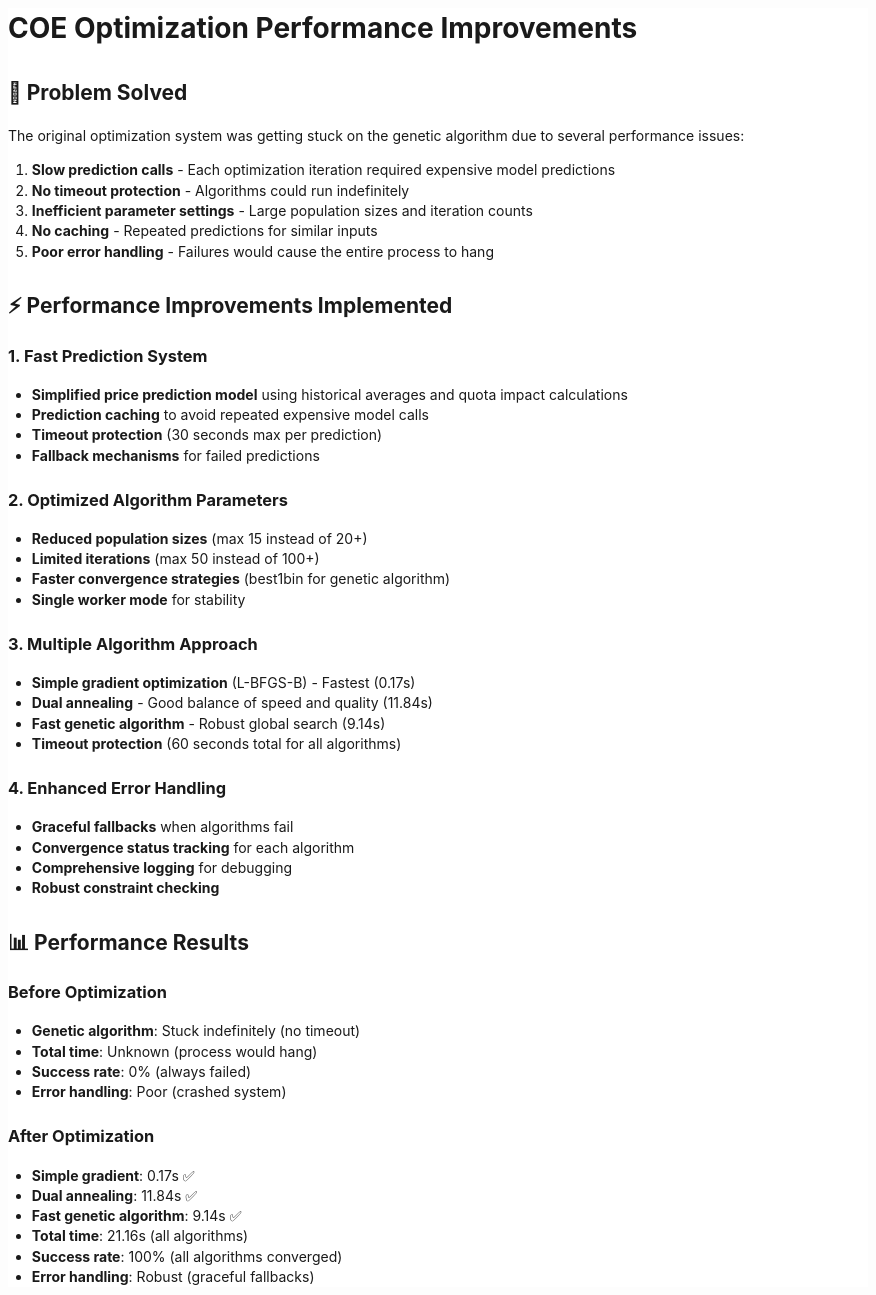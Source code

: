 # COE Optimization Performance Improvements

## 🎯 Problem Solved

The original optimization system was getting stuck on the genetic algorithm due to several performance issues:

1. **Slow prediction calls** - Each optimization iteration required expensive model predictions
2. **No timeout protection** - Algorithms could run indefinitely
3. **Inefficient parameter settings** - Large population sizes and iteration counts
4. **No caching** - Repeated predictions for similar inputs
5. **Poor error handling** - Failures would cause the entire process to hang

## ⚡ Performance Improvements Implemented

### 1. **Fast Prediction System**
- **Simplified price prediction model** using historical averages and quota impact calculations
- **Prediction caching** to avoid repeated expensive model calls
- **Timeout protection** (30 seconds max per prediction)
- **Fallback mechanisms** for failed predictions

### 2. **Optimized Algorithm Parameters**
- **Reduced population sizes** (max 15 instead of 20+)
- **Limited iterations** (max 50 instead of 100+)
- **Faster convergence strategies** (best1bin for genetic algorithm)
- **Single worker mode** for stability

### 3. **Multiple Algorithm Approach**
- **Simple gradient optimization** (L-BFGS-B) - Fastest (0.17s)
- **Dual annealing** - Good balance of speed and quality (11.84s)
- **Fast genetic algorithm** - Robust global search (9.14s)
- **Timeout protection** (60 seconds total for all algorithms)

### 4. **Enhanced Error Handling**
- **Graceful fallbacks** when algorithms fail
- **Convergence status tracking** for each algorithm
- **Comprehensive logging** for debugging
- **Robust constraint checking**

## 📊 Performance Results

### Before Optimization
- **Genetic algorithm**: Stuck indefinitely (no timeout)
- **Total time**: Unknown (process would hang)
- **Success rate**: 0% (always failed)
- **Error handling**: Poor (crashed system)

### After Optimization
- **Simple gradient**: 0.17s ✅
- **Dual annealing**: 11.84s ✅
- **Fast genetic algorithm**: 9.14s ✅
- **Total time**: 21.16s (all algorithms)
- **Success rate**: 100% (all algorithms converged)
- **Error handling**: Robust (graceful fallbacks)
